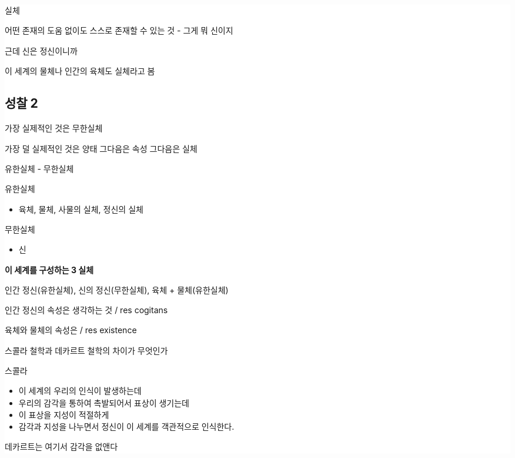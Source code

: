 실체

어떤 존재의 도움 없이도 스스로 존재할 수 있는 것 - 그게 뭐 신이지

  

근데 신은 정신이니까

  

이 세계의 물체나 인간의 육체도 실체라고 봄


## 성찰 2
  

가장 실제적인 것은 무한실체

  

가장 덜 실제적인 것은 양태 그다음은 속성 그다음은 실체 

  

유한실체 - 무한실체

  

  

유한실체

- 육체, 물체, 사물의 실체, 정신의 실체

  

무한실체 

- 신

  

**이 세계를 구성하는 3 실체**

인간 정신(유한실체), 신의 정신(무한실체), 육체 + 물체(유한실체)

  

인간 정신의 속성은 생각하는 것 / res cogitans

  

육체와 물체의 속성은 / res existence 

  

  

스콜라 철학과 데카르트 철학의 차이가 무엇인가

  

스콜라

- 이 세계의 우리의 인식이 발생하는데 
- 우리의 감각을 통하여 촉발되어서 표상이 생기는데
- 이 표상을 지성이 적절하게
- 감각과 지성을 나누면서 정신이 이 세계를 객관적으로 인식한다.

  

데카르트는 여기서 감각을 없앤다

